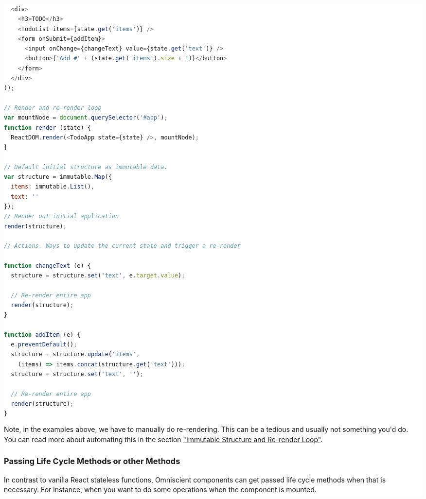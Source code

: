 ```js
  <div>
    <h3>TODO</h3>
    <TodoList items={state.get('items')} />
    <form onSubmit={addItem}>
      <input onChange={changeText} value={state.get('text')} />
      <button>{'Add #' + (state.get('items').size + 1)}</button>
    </form>
  </div>
));

// Render and re-render loop
var mountNode = document.querySelector('#app');
function render (state) {
  ReactDOM.render(<TodoApp state={state} />, mountNode);
}

// Default initial structure as immutable data.
var structure = immutable.Map({
  items: immutable.List(),
  text: ''
});
// Render out initial application
render(structure);

// Actions. Ways to update the current state and trigger a re-render

function changeText (e) {
  structure = structure.set('text', e.target.value);

  // Re-render entire app
  render(structure);
}

function addItem (e) {
  e.preventDefault();
  structure = structure.update('items',
    (items) => items.concat(structure.get('text')));
  structure = structure.set('text', '');

  // Re-render entire app
  render(structure);
}
```

Note, in the examples above, we have to manually do re-rendering. This can be a tedious and usually not something you'd do. You can read more about automating this in the section ["Immutable Structure and Re-render Loop"](#immutable-structure-and-re-render-loop).

### Passing Life Cycle Methods or other Methods

In contrast to vanilla React stateless functions, Omniscient components can get passed life cycle methods when that is necessary. For instance, when you want to do some operations when the component is mounted.

